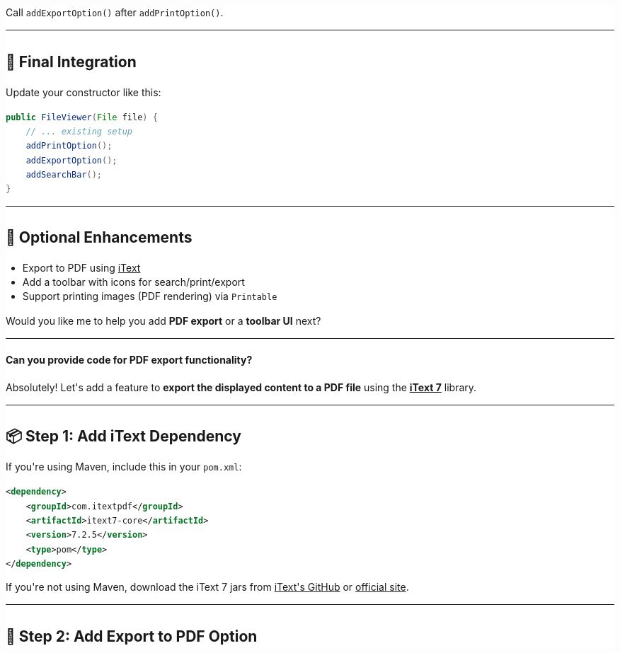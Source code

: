 Call `addExportOption()` after `addPrintOption()`.

---

## 🧩 Final Integration

Update your constructor like this:

```java
public FileViewer(File file) {
    // ... existing setup
    addPrintOption();
    addExportOption();
    addSearchBar();
}
```

---

## 🚀 Optional Enhancements

- Export to PDF using [iText](https://itextpdf.com/)
- Add a toolbar with icons for search/print/export
- Support printing images (PDF rendering) via `Printable`

Would you like me to help you add **PDF export** or a **toolbar UI** next?

-----

#### Can you provide code for PDF export functionality?

Absolutely! Let's add a feature to **export the displayed content to a PDF file** using the [**iText 7**](https://itextpdf.com/) library.

---

## 📦 Step 1: Add iText Dependency

If you're using Maven, include this in your `pom.xml`:

```xml
<dependency>
    <groupId>com.itextpdf</groupId>
    <artifactId>itext7-core</artifactId>
    <version>7.2.5</version>
    <type>pom</type>
</dependency>
```

If you're not using Maven, download the iText 7 jars from [iText's GitHub](https://github.com/itext/itext7) or [official site](https://itextpdf.com/en/resources/downloads).

---

## 🧾 Step 2: Add Export to PDF Option
